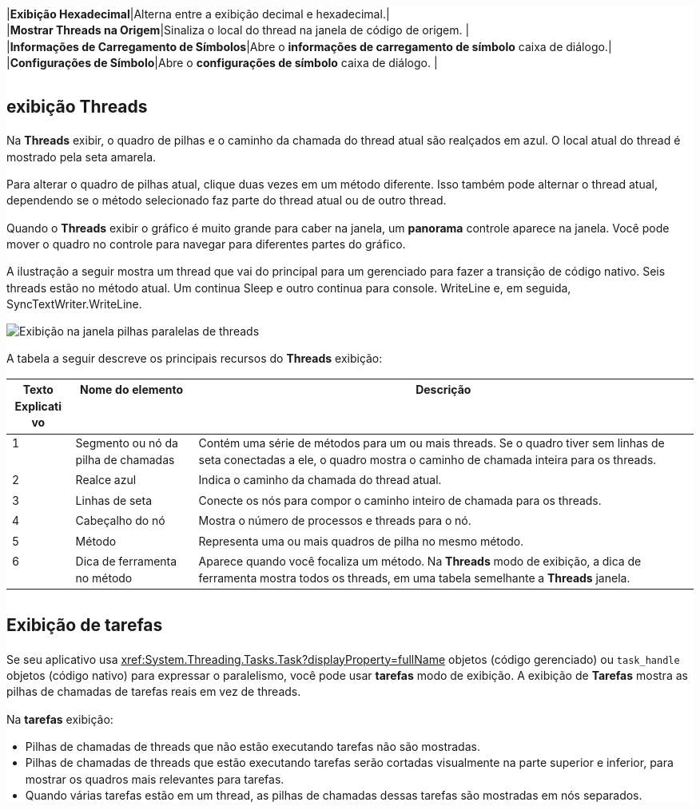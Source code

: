 |**Exibição Hexadecimal**|Alterna entre a exibição decimal e hexadecimal.|  
|**Mostrar Threads na Origem**|Sinaliza o local do thread na janela de código de origem. |  
|**Informações de Carregamento de Símbolos**|Abre o **informações de carregamento de símbolo** caixa de diálogo.|  
|**Configurações de Símbolo**|Abre o **configurações de símbolo** caixa de diálogo. |  
  
## <a name="threads-view"></a>exibição Threads  

Na **Threads** exibir, o quadro de pilhas e o caminho da chamada do thread atual são realçados em azul. O local atual do thread é mostrado pela seta amarela. 

Para alterar o quadro de pilhas atual, clique duas vezes em um método diferente. Isso também pode alternar o thread atual, dependendo se o método selecionado faz parte do thread atual ou de outro thread. 

Quando o **Threads** exibir o gráfico é muito grande para caber na janela, um **panorama** controle aparece na janela. Você pode mover o quadro no controle para navegar para diferentes partes do gráfico.  
  
A ilustração a seguir mostra um thread que vai do principal para um gerenciado para fazer a transição de código nativo. Seis threads estão no método atual. Um continua Sleep e outro continua para console. WriteLine e, em seguida, SyncTextWriter.WriteLine.  

 ![Exibição na janela pilhas paralelas de threads](../debugger/media/parallel_stack1.png "exibição na janela pilhas paralelas de Threads")  

A tabela a seguir descreve os principais recursos do **Threads** exibição:  
  
|Texto Explicativo|Nome do elemento|Descrição|  
|-|-|-|  
|1|Segmento ou nó da pilha de chamadas|Contém uma série de métodos para um ou mais threads. Se o quadro tiver sem linhas de seta conectadas a ele, o quadro mostra o caminho de chamada inteira para os threads.|  
|2|Realce azul|Indica o caminho da chamada do thread atual.|  
|3|Linhas de seta|Conecte os nós para compor o caminho inteiro de chamada para os threads.|  
|4|Cabeçalho do nó|Mostra o número de processos e threads para o nó.|  
|5|Método|Representa uma ou mais quadros de pilha no mesmo método.|  
|6|Dica de ferramenta no método|Aparece quando você focaliza um método. Na **Threads** modo de exibição, a dica de ferramenta mostra todos os threads, em uma tabela semelhante a **Threads** janela. |  

## <a name="tasks-view"></a>Exibição de tarefas  
Se seu aplicativo usa <xref:System.Threading.Tasks.Task?displayProperty=fullName> objetos (código gerenciado) ou `task_handle` objetos (código nativo) para expressar o paralelismo, você pode usar **tarefas** modo de exibição. A exibição de **Tarefas** mostra as pilhas de chamadas de tarefas reais em vez de threads. 

Na **tarefas** exibição:  
  
- Pilhas de chamadas de threads que não estão executando tarefas não são mostradas.  
- Pilhas de chamadas de threads que estão executando tarefas serão cortadas visualmente na parte superior e inferior, para mostrar os quadros mais relevantes para tarefas.  
- Quando várias tarefas estão em um thread, as pilhas de chamadas dessas tarefas são mostradas em nós separados.  
